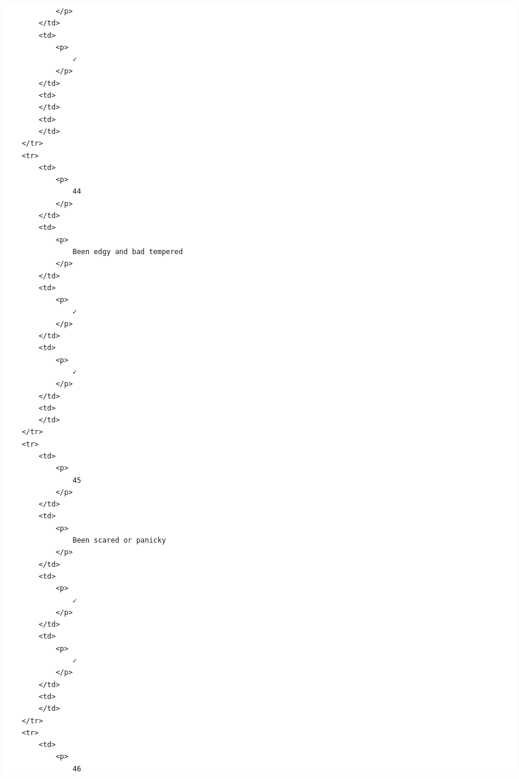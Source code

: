                 </p>
            </td>
            <td>
                <p>
                    ✓
                </p>
            </td>
            <td>
            </td>
            <td>
            </td>
        </tr>
        <tr>
            <td>
                <p>
                    44
                </p>
            </td>
            <td>
                <p>
                    Been edgy and bad tempered
                </p>
            </td>
            <td>
                <p>
                    ✓
                </p>
            </td>
            <td>
                <p>
                    ✓
                </p>
            </td>
            <td>
            </td>
        </tr>
        <tr>
            <td>
                <p>
                    45
                </p>
            </td>
            <td>
                <p>
                    Been scared or panicky
                </p>
            </td>
            <td>
                <p>
                    ✓
                </p>
            </td>
            <td>
                <p>
                    ✓
                </p>
            </td>
            <td>
            </td>
        </tr>
        <tr>
            <td>
                <p>
                    46